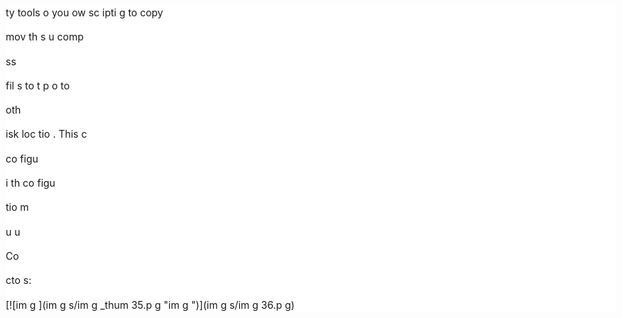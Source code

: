ty tools o
 you
 ow
 sc
ipti
g to copy 


 mov
 th
s
 u
comp

ss

 fil
s to t
p
 o
 to 

oth

 
isk loc
tio
. This c

 

 co
figu


 i
 th
 co
figu

tio
 m

u u



 Co


cto
s:

[![im
g
](im
g
s/im
g
_thum
35.p
g "im
g
")](im
g
s/im
g
36.p
g)
